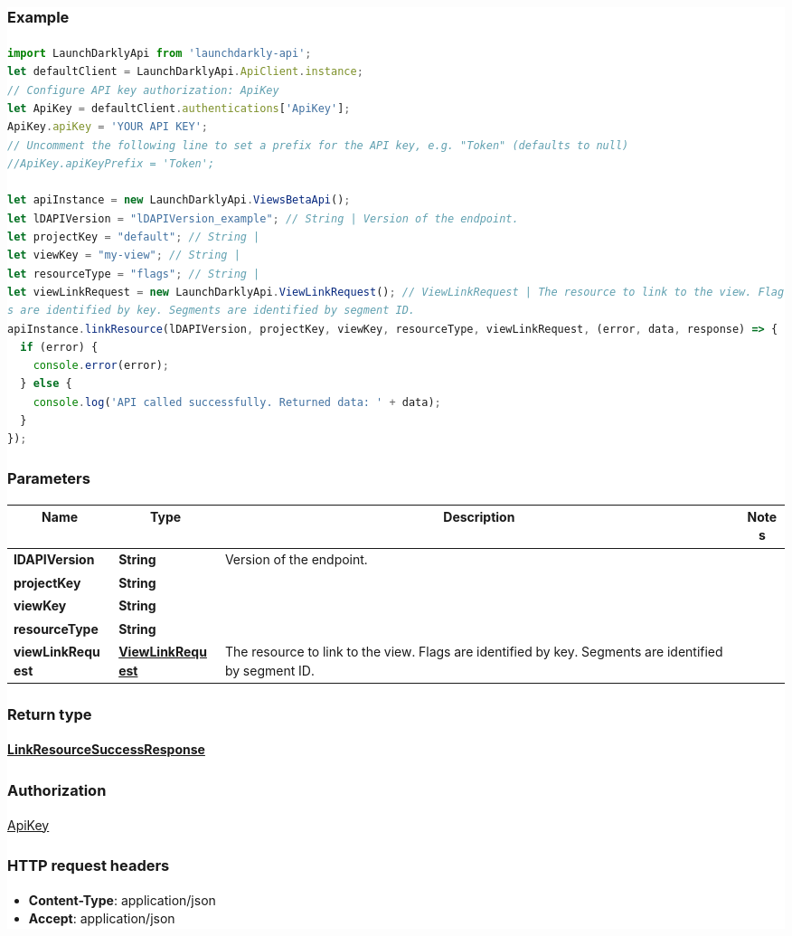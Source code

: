 ### Example

```javascript
import LaunchDarklyApi from 'launchdarkly-api';
let defaultClient = LaunchDarklyApi.ApiClient.instance;
// Configure API key authorization: ApiKey
let ApiKey = defaultClient.authentications['ApiKey'];
ApiKey.apiKey = 'YOUR API KEY';
// Uncomment the following line to set a prefix for the API key, e.g. "Token" (defaults to null)
//ApiKey.apiKeyPrefix = 'Token';

let apiInstance = new LaunchDarklyApi.ViewsBetaApi();
let lDAPIVersion = "lDAPIVersion_example"; // String | Version of the endpoint.
let projectKey = "default"; // String | 
let viewKey = "my-view"; // String | 
let resourceType = "flags"; // String | 
let viewLinkRequest = new LaunchDarklyApi.ViewLinkRequest(); // ViewLinkRequest | The resource to link to the view. Flags are identified by key. Segments are identified by segment ID.
apiInstance.linkResource(lDAPIVersion, projectKey, viewKey, resourceType, viewLinkRequest, (error, data, response) => {
  if (error) {
    console.error(error);
  } else {
    console.log('API called successfully. Returned data: ' + data);
  }
});
```

### Parameters


Name | Type | Description  | Notes
------------- | ------------- | ------------- | -------------
 **lDAPIVersion** | **String**| Version of the endpoint. | 
 **projectKey** | **String**|  | 
 **viewKey** | **String**|  | 
 **resourceType** | **String**|  | 
 **viewLinkRequest** | [**ViewLinkRequest**](ViewLinkRequest.md)| The resource to link to the view. Flags are identified by key. Segments are identified by segment ID. | 

### Return type

[**LinkResourceSuccessResponse**](LinkResourceSuccessResponse.md)

### Authorization

[ApiKey](../README.md#ApiKey)

### HTTP request headers

- **Content-Type**: application/json
- **Accept**: application/json
